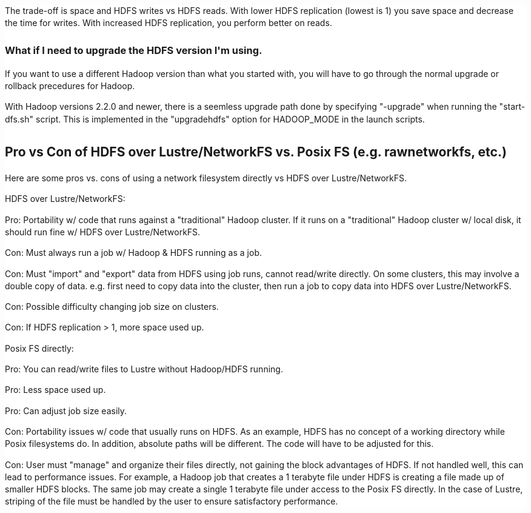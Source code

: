    The trade-off is space and HDFS writes vs HDFS reads. With lower
   HDFS replication (lowest is 1) you save space and decrease the time for
   writes. With increased HDFS replication, you perform better on
   reads.

### What if I need to upgrade the HDFS version I'm using.

   If you want to use a different Hadoop version than what you started
   with, you will have to go through the normal upgrade or rollback
   precedures for Hadoop.

   With Hadoop versions 2.2.0 and newer, there is a seemless upgrade
   path done by specifying "-upgrade" when running the "start-dfs.sh"
   script. This is implemented in the "upgradehdfs" option for
   HADOOP_MODE in the launch scripts.

Pro vs Con of HDFS over Lustre/NetworkFS vs. Posix FS (e.g. rawnetworkfs, etc.)
-------------------------------------------------------------------------------

Here are some pros vs. cons of using a network filesystem directly vs
HDFS over Lustre/NetworkFS.

HDFS over Lustre/NetworkFS:

Pro: Portability w/ code that runs against a "traditional" Hadoop
cluster. If it runs on a "traditional" Hadoop cluster w/ local disk,
it should run fine w/ HDFS over Lustre/NetworkFS.

Con: Must always run a job w/ Hadoop & HDFS running as a job.

Con: Must "import" and "export" data from HDFS using job runs, cannot
read/write directly. On some clusters, this may involve a double copy
of data. e.g. first need to copy data into the cluster, then run a job to
copy data into HDFS over Lustre/NetworkFS.

Con: Possible difficulty changing job size on clusters.

Con: If HDFS replication > 1, more space used up.

Posix FS directly:

Pro: You can read/write files to Lustre without Hadoop/HDFS running.

Pro: Less space used up.

Pro: Can adjust job size easily.

Con: Portability issues w/ code that usually runs on HDFS. As an
example, HDFS has no concept of a working directory while Posix
filesystems do. In addition, absolute paths will be different. The code
will have to be adjusted for this.

Con: User must "manage" and organize their files directly, not gaining
the block advantages of HDFS. If not handled well, this can lead to
performance issues. For example, a Hadoop job that creates a 1
terabyte file under HDFS is creating a file made up of smaller HDFS
blocks. The same job may create a single 1 terabyte file under access
to the Posix FS directly. In the case of Lustre, striping of the file
must be handled by the user to ensure satisfactory performance.
